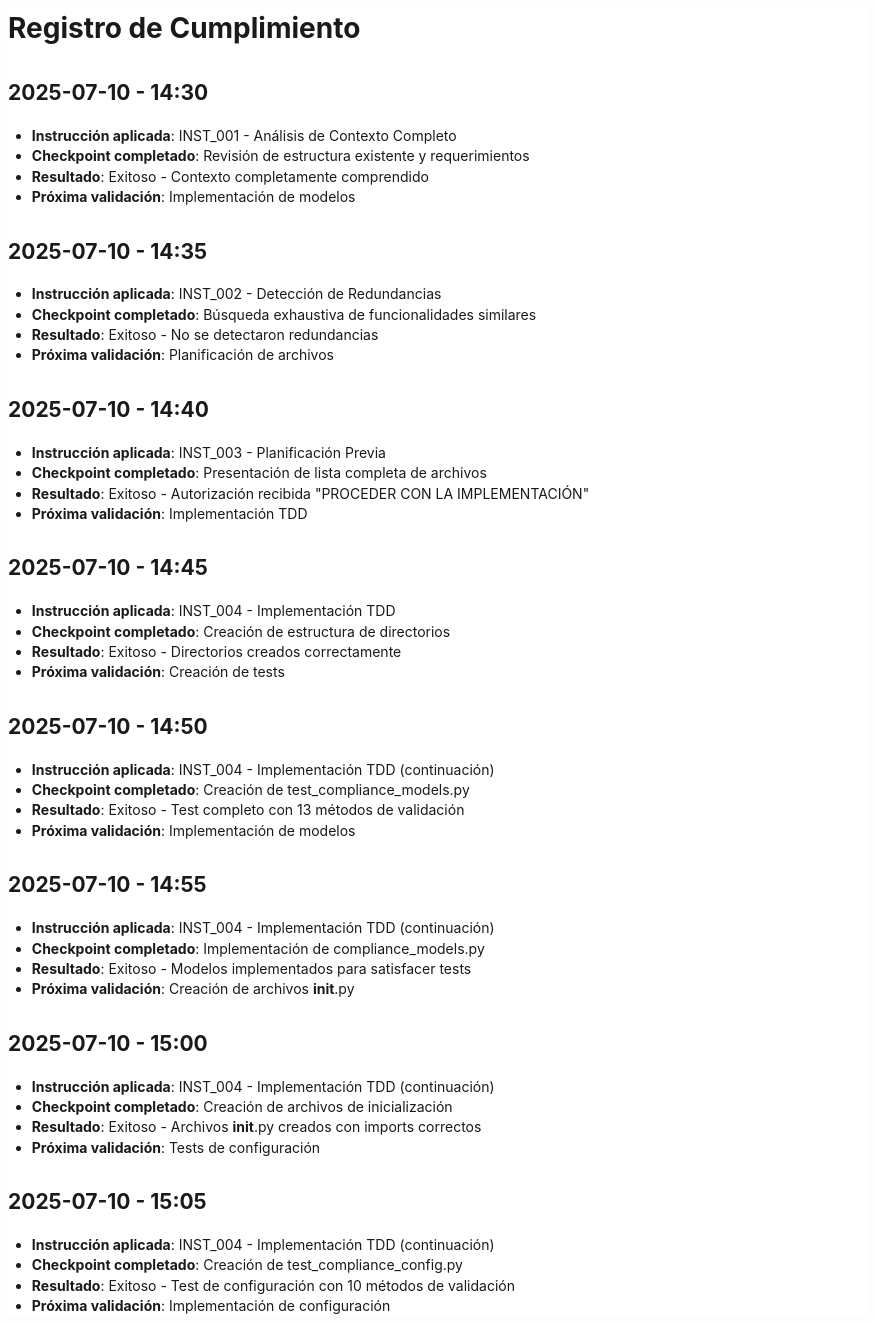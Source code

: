 # Registro de Cumplimiento

## 2025-07-10 - 14:30
- **Instrucción aplicada**: INST_001 - Análisis de Contexto Completo
- **Checkpoint completado**: Revisión de estructura existente y requerimientos
- **Resultado**: Exitoso - Contexto completamente comprendido
- **Próxima validación**: Implementación de modelos

## 2025-07-10 - 14:35
- **Instrucción aplicada**: INST_002 - Detección de Redundancias
- **Checkpoint completado**: Búsqueda exhaustiva de funcionalidades similares
- **Resultado**: Exitoso - No se detectaron redundancias
- **Próxima validación**: Planificación de archivos

## 2025-07-10 - 14:40
- **Instrucción aplicada**: INST_003 - Planificación Previa
- **Checkpoint completado**: Presentación de lista completa de archivos
- **Resultado**: Exitoso - Autorización recibida "PROCEDER CON LA IMPLEMENTACIÓN"
- **Próxima validación**: Implementación TDD

## 2025-07-10 - 14:45
- **Instrucción aplicada**: INST_004 - Implementación TDD
- **Checkpoint completado**: Creación de estructura de directorios
- **Resultado**: Exitoso - Directorios creados correctamente
- **Próxima validación**: Creación de tests

## 2025-07-10 - 14:50
- **Instrucción aplicada**: INST_004 - Implementación TDD (continuación)
- **Checkpoint completado**: Creación de test_compliance_models.py
- **Resultado**: Exitoso - Test completo con 13 métodos de validación
- **Próxima validación**: Implementación de modelos

## 2025-07-10 - 14:55
- **Instrucción aplicada**: INST_004 - Implementación TDD (continuación)
- **Checkpoint completado**: Implementación de compliance_models.py
- **Resultado**: Exitoso - Modelos implementados para satisfacer tests
- **Próxima validación**: Creación de archivos __init__.py

## 2025-07-10 - 15:00
- **Instrucción aplicada**: INST_004 - Implementación TDD (continuación)
- **Checkpoint completado**: Creación de archivos de inicialización
- **Resultado**: Exitoso - Archivos __init__.py creados con imports correctos
- **Próxima validación**: Tests de configuración

## 2025-07-10 - 15:05
- **Instrucción aplicada**: INST_004 - Implementación TDD (continuación)
- **Checkpoint completado**: Creación de test_compliance_config.py
- **Resultado**: Exitoso - Test de configuración con 10 métodos de validación
- **Próxima validación**: Implementación de configuración
